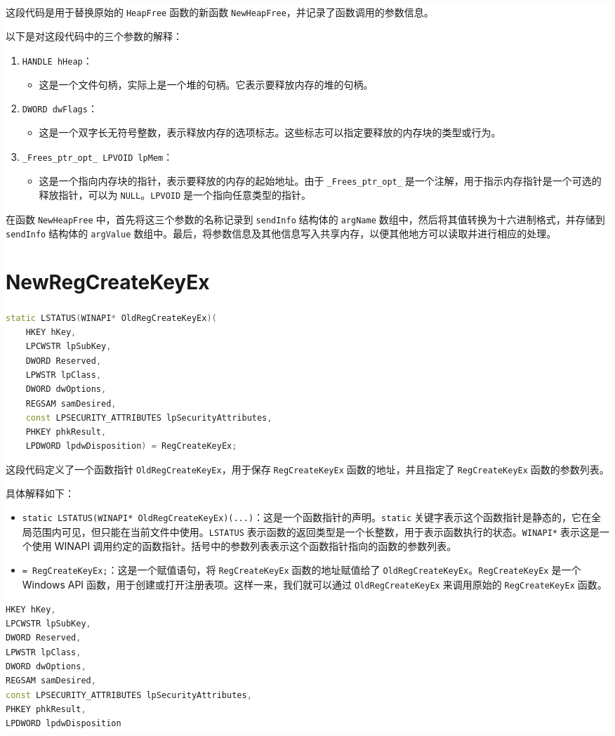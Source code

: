 这段代码是用于替换原始的 `HeapFree` 函数的新函数 `NewHeapFree`，并记录了函数调用的参数信息。

以下是对这段代码中的三个参数的解释：

1. `HANDLE hHeap`：
   - 这是一个文件句柄，实际上是一个堆的句柄。它表示要释放内存的堆的句柄。

2. `DWORD dwFlags`：
   - 这是一个双字长无符号整数，表示释放内存的选项标志。这些标志可以指定要释放的内存块的类型或行为。

3. `_Frees_ptr_opt_ LPVOID lpMem`：
   - 这是一个指向内存块的指针，表示要释放的内存的起始地址。由于 `_Frees_ptr_opt_` 是一个注解，用于指示内存指针是一个可选的释放指针，可以为 `NULL`。`LPVOID` 是一个指向任意类型的指针。

在函数 `NewHeapFree` 中，首先将这三个参数的名称记录到 `sendInfo` 结构体的 `argName` 数组中，然后将其值转换为十六进制格式，并存储到 `sendInfo` 结构体的 `argValue` 数组中。最后，将参数信息及其他信息写入共享内存，以便其他地方可以读取并进行相应的处理。



# NewRegCreateKeyEx

```c++
static LSTATUS(WINAPI* OldRegCreateKeyEx)(
    HKEY hKey,
    LPCWSTR lpSubKey,
    DWORD Reserved,
    LPWSTR lpClass,
    DWORD dwOptions,
    REGSAM samDesired,
    const LPSECURITY_ATTRIBUTES lpSecurityAttributes,
    PHKEY phkResult,
    LPDWORD lpdwDisposition) = RegCreateKeyEx;
```

这段代码定义了一个函数指针 `OldRegCreateKeyEx`，用于保存 `RegCreateKeyEx` 函数的地址，并且指定了 `RegCreateKeyEx` 函数的参数列表。

具体解释如下：

- `static LSTATUS(WINAPI* OldRegCreateKeyEx)(...)`：这是一个函数指针的声明。`static` 关键字表示这个函数指针是静态的，它在全局范围内可见，但只能在当前文件中使用。`LSTATUS` 表示函数的返回类型是一个长整数，用于表示函数执行的状态。`WINAPI*` 表示这是一个使用 WINAPI 调用约定的函数指针。括号中的参数列表表示这个函数指针指向的函数的参数列表。

- `= RegCreateKeyEx;`：这是一个赋值语句，将 `RegCreateKeyEx` 函数的地址赋值给了 `OldRegCreateKeyEx`。`RegCreateKeyEx` 是一个 Windows API 函数，用于创建或打开注册表项。这样一来，我们就可以通过 `OldRegCreateKeyEx` 来调用原始的 `RegCreateKeyEx` 函数。



```c++
HKEY hKey,
LPCWSTR lpSubKey,
DWORD Reserved,
LPWSTR lpClass,
DWORD dwOptions,
REGSAM samDesired,
const LPSECURITY_ATTRIBUTES lpSecurityAttributes,
PHKEY phkResult,
LPDWORD lpdwDisposition
```
